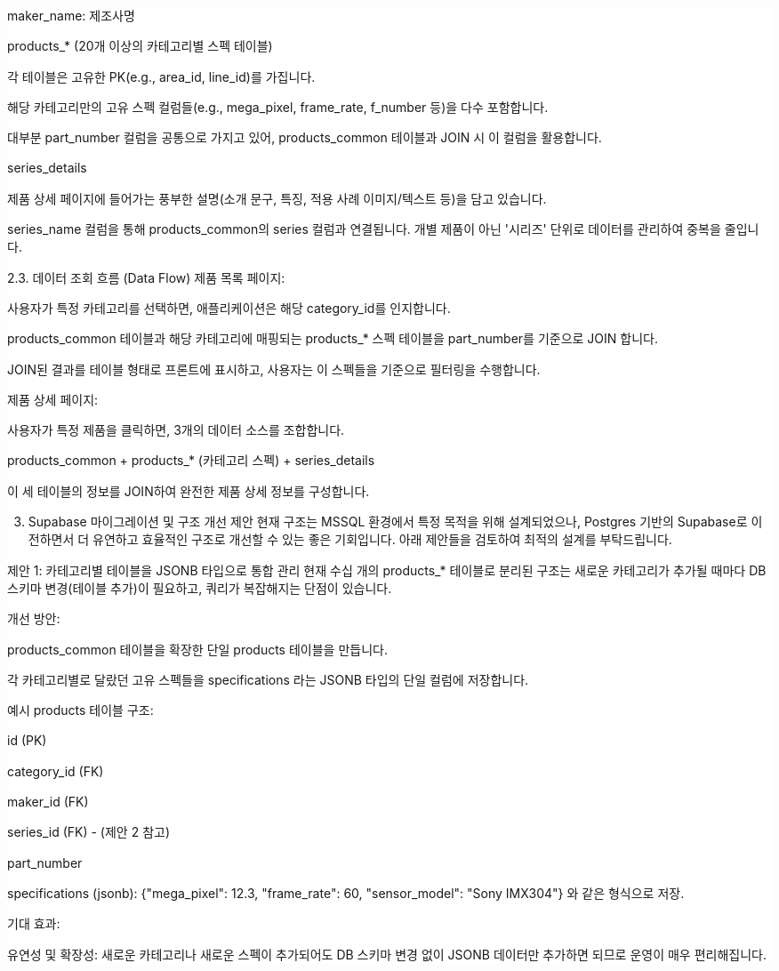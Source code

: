 maker_name: 제조사명

products_* (20개 이상의 카테고리별 스펙 테이블)

각 테이블은 고유한 PK(e.g., area_id, line_id)를 가집니다.

해당 카테고리만의 고유 스펙 컬럼들(e.g., mega_pixel, frame_rate, f_number 등)을 다수 포함합니다.

대부분 part_number 컬럼을 공통으로 가지고 있어, products_common 테이블과 JOIN 시 이 컬럼을 활용합니다.

series_details

제품 상세 페이지에 들어가는 풍부한 설명(소개 문구, 특징, 적용 사례 이미지/텍스트 등)을 담고 있습니다.

series_name 컬럼을 통해 products_common의 series 컬럼과 연결됩니다. 개별 제품이 아닌 '시리즈' 단위로 데이터를 관리하여 중복을 줄입니다.

2.3. 데이터 조회 흐름 (Data Flow)
제품 목록 페이지:

사용자가 특정 카테고리를 선택하면, 애플리케이션은 해당 category_id를 인지합니다.

products_common 테이블과 해당 카테고리에 매핑되는 products_* 스펙 테이블을 part_number를 기준으로 JOIN 합니다.

JOIN된 결과를 테이블 형태로 프론트에 표시하고, 사용자는 이 스펙들을 기준으로 필터링을 수행합니다.

제품 상세 페이지:

사용자가 특정 제품을 클릭하면, 3개의 데이터 소스를 조합합니다.

products_common + products_* (카테고리 스펙) + series_details

이 세 테이블의 정보를 JOIN하여 완전한 제품 상세 정보를 구성합니다.

3. Supabase 마이그레이션 및 구조 개선 제안
현재 구조는 MSSQL 환경에서 특정 목적을 위해 설계되었으나, Postgres 기반의 Supabase로 이전하면서 더 유연하고 효율적인 구조로 개선할 수 있는 좋은 기회입니다. 아래 제안들을 검토하여 최적의 설계를 부탁드립니다.

제안 1: 카테고리별 테이블을 JSONB 타입으로 통합 관리
현재 수십 개의 products_* 테이블로 분리된 구조는 새로운 카테고리가 추가될 때마다 DB 스키마 변경(테이블 추가)이 필요하고, 쿼리가 복잡해지는 단점이 있습니다.

개선 방안:

products_common 테이블을 확장한 단일 products 테이블을 만듭니다.

각 카테고리별로 달랐던 고유 스펙들을 specifications 라는 JSONB 타입의 단일 컬럼에 저장합니다.

예시 products 테이블 구조:

id (PK)

category_id (FK)

maker_id (FK)

series_id (FK) - (제안 2 참고)

part_number

specifications (jsonb): {"mega_pixel": 12.3, "frame_rate": 60, "sensor_model": "Sony IMX304"} 와 같은 형식으로 저장.

기대 효과:

유연성 및 확장성: 새로운 카테고리나 새로운 스펙이 추가되어도 DB 스키마 변경 없이 JSONB 데이터만 추가하면 되므로 운영이 매우 편리해집니다.
